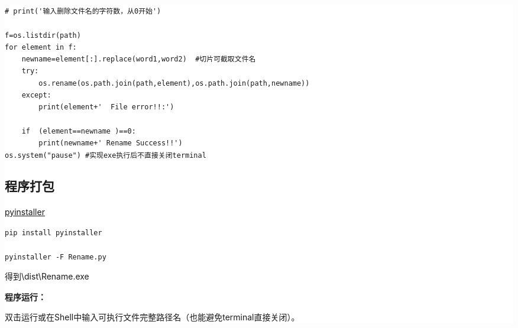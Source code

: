     # print('输入删除文件名的字符数，从0开始')

    f=os.listdir(path)
    for element in f:
        newname=element[:].replace(word1,word2)  #切片可截取文件名
        try:
            os.rename(os.path.join(path,element),os.path.join(path,newname))
        except:
            print(element+'  File error!!:')

        if  (element==newname )==0:
            print(newname+' Rename Success!!')
    os.system("pause") #实现exe执行后不直接关闭terminal

## 程序打包
[pyinstaller](https://www.pyinstaller.org)

    pip install pyinstaller

    pyinstaller -F Rename.py

得到\dist\Rename.exe

**程序运行：**

双击运行或在Shell中输入可执行文件完整路径名（也能避免terminal直接关闭）。